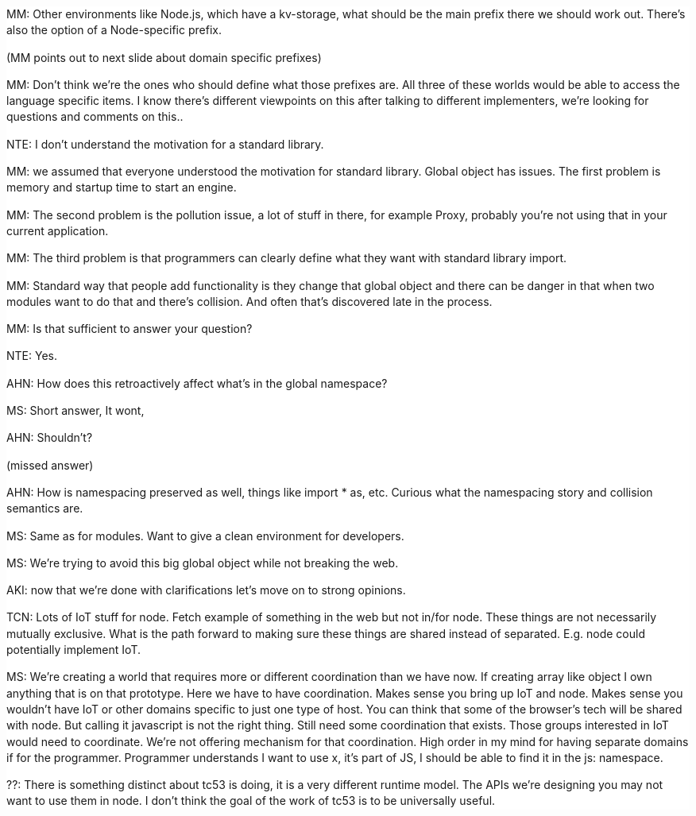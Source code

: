 MM: Other environments like Node.js, which have a kv-storage, what should be the main prefix there we should work out. There’s also the option of a Node-specific prefix. 

(MM points out to next slide about domain specific prefixes)

MM: Don’t think we’re the ones who should define what those prefixes are. All three of these worlds would be able to access the language specific items. I know there’s different viewpoints on this after talking to different implementers, we’re looking for questions and comments on this..

NTE: I don’t understand the motivation for a standard library. 

MM: we assumed that everyone understood the motivation for standard library. Global object has issues. The first problem is memory and startup time to start an engine. 

MM: The second problem is the pollution issue, a lot of stuff in there, for example Proxy, probably you’re not using that in your current application.

MM: The third problem is that programmers can clearly define what they want with standard library import.

MM: Standard way that people add functionality is they change that global object and there can be danger in that when two modules want to do that and there’s collision. And often that’s discovered late in the process.

MM: Is that sufficient to answer your question?

NTE: Yes.

AHN: How does this retroactively affect what’s in the global namespace?

MS: Short answer, It wont, 

AHN: Shouldn’t?

(missed answer)

AHN: How is namespacing preserved as well, things like import * as, etc. Curious what the namespacing story and collision semantics are.

MS: Same as for modules. Want to give a clean environment for developers.

MS: We’re trying to avoid this big global object while not breaking the web.

AKI: now that we’re done with clarifications let’s move on to strong opinions.

TCN: Lots of IoT stuff for node. Fetch example of something in the web but not in/for node. These things are not necessarily mutually exclusive. What is the path forward to making sure these things are shared instead of separated. E.g. node could potentially implement IoT.

MS: We’re creating a world that requires more or different coordination than we have now. If creating array like object I own anything that is on that prototype. Here we have to have coordination. Makes sense you bring up IoT and node. Makes sense you wouldn’t have IoT or other domains specific to just one type of host. You can think that some of the browser’s tech will be shared with node. But calling it javascript is not the right thing. Still need some coordination that exists. Those groups interested in IoT would need to coordinate. We’re not offering mechanism for that coordination. High order in my mind for having separate domains if for the programmer. Programmer understands I want to use x, it’s part of JS, I should be able to find it in the js: namespace.

??: There is something distinct about tc53 is doing, it is a very different runtime model. The APIs we’re designing you may not want to use them in node. I don’t think the goal of the work of tc53 is to be universally useful.
